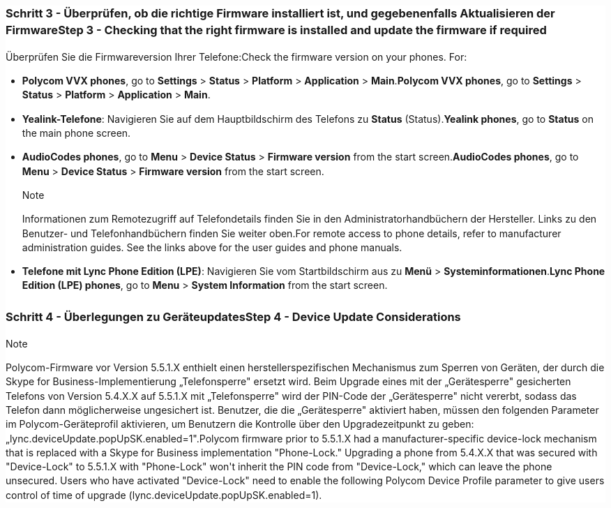 ### <a name="step-3---checking-that-the-right-firmware-is-installed-and-update-the-firmware-if-required"></a><span data-ttu-id="0483e-117">Schritt 3 - Überprüfen, ob die richtige Firmware installiert ist, und gegebenenfalls Aktualisieren der Firmware</span><span class="sxs-lookup"><span data-stu-id="0483e-117">Step 3 - Checking that the right firmware is installed and update the firmware if required</span></span>

<span data-ttu-id="0483e-p103">Überprüfen Sie die Firmwareversion Ihrer Telefone:</span><span class="sxs-lookup"><span data-stu-id="0483e-p103">Check the firmware version on your phones. For:</span></span>
  
- <span data-ttu-id="0483e-120">**Polycom VVX phones**, go to **Settings** > **Status** > **Platform** > **Application** > **Main**.</span><span class="sxs-lookup"><span data-stu-id="0483e-120">**Polycom VVX phones**, go to **Settings** > **Status** > **Platform** > **Application** > **Main**.</span></span>
    
- <span data-ttu-id="0483e-121">**Yealink-Telefone**: Navigieren Sie auf dem Hauptbildschirm des Telefons zu **Status** (Status).</span><span class="sxs-lookup"><span data-stu-id="0483e-121">**Yealink phones**, go to **Status** on the main phone screen.</span></span>
    
- <span data-ttu-id="0483e-122">**AudioCodes phones**, go to **Menu** > **Device Status** > **Firmware version** from the start screen.</span><span class="sxs-lookup"><span data-stu-id="0483e-122">**AudioCodes phones**, go to **Menu** > **Device Status** > **Firmware version** from the start screen.</span></span>
    
    > [!NOTE]
    > <span data-ttu-id="0483e-p104">Informationen zum Remotezugriff auf Telefondetails finden Sie in den Administratorhandbüchern der Hersteller. Links zu den Benutzer- und Telefonhandbüchern finden Sie weiter oben.</span><span class="sxs-lookup"><span data-stu-id="0483e-p104">For remote access to phone details, refer to manufacturer administration guides. See the links above for the user guides and phone manuals.</span></span> 
  
- <span data-ttu-id="0483e-125">**Telefone mit Lync Phone Edition (LPE)**: Navigieren Sie vom Startbildschirm aus zu **Menü** > **Systeminformationen**.</span><span class="sxs-lookup"><span data-stu-id="0483e-125">**Lync Phone Edition (LPE) phones**, go to **Menu** > **System Information** from the start screen.</span></span>
    
### <a name="step-4---device-update-considerations"></a><span data-ttu-id="0483e-126">Schritt 4 - Überlegungen zu Geräteupdates</span><span class="sxs-lookup"><span data-stu-id="0483e-126">Step 4 - Device Update Considerations</span></span>

> [!NOTE]
> <span data-ttu-id="0483e-p105">Polycom-Firmware vor Version 5.5.1.X enthielt einen herstellerspezifischen Mechanismus zum Sperren von Geräten, der durch die Skype for Business-Implementierung „Telefonsperre" ersetzt wird. Beim Upgrade eines mit der „Gerätesperre" gesicherten Telefons von Version 5.4.X.X auf 5.5.1.X mit „Telefonsperre" wird der PIN-Code der „Gerätesperre" nicht vererbt, sodass das Telefon dann möglicherweise ungesichert ist. Benutzer, die die „Gerätesperre" aktiviert haben, müssen den folgenden Parameter im Polycom-Geräteprofil aktivieren, um Benutzern die Kontrolle über den Upgradezeitpunkt zu geben: „lync.deviceUpdate.popUpSK.enabled=1".</span><span class="sxs-lookup"><span data-stu-id="0483e-p105">Polycom firmware prior to 5.5.1.X had a manufacturer-specific device-lock mechanism that is replaced with a Skype for Business implementation "Phone-Lock." Upgrading a phone from 5.4.X.X that was secured with "Device-Lock" to 5.5.1.X with "Phone-Lock" won't inherit the PIN code from "Device-Lock," which can leave the phone unsecured. Users who have activated "Device-Lock" need to enable the following Polycom Device Profile parameter to give users control of time of upgrade (lync.deviceUpdate.popUpSK.enabled=1).</span></span> 
  